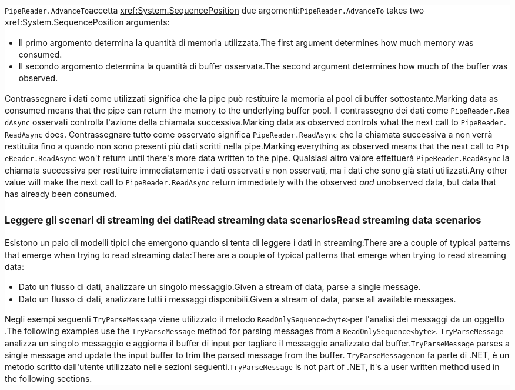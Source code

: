 <span data-ttu-id="b96f4-194">`PipeReader.AdvanceTo`accetta <xref:System.SequencePosition> due argomenti:</span><span class="sxs-lookup"><span data-stu-id="b96f4-194">`PipeReader.AdvanceTo` takes two <xref:System.SequencePosition> arguments:</span></span>

* <span data-ttu-id="b96f4-195">Il primo argomento determina la quantità di memoria utilizzata.</span><span class="sxs-lookup"><span data-stu-id="b96f4-195">The first argument determines how much memory was consumed.</span></span>
* <span data-ttu-id="b96f4-196">Il secondo argomento determina la quantità di buffer osservata.</span><span class="sxs-lookup"><span data-stu-id="b96f4-196">The second argument determines how much of the buffer was observed.</span></span>

<span data-ttu-id="b96f4-197">Contrassegnare i dati come utilizzati significa che la pipe può restituire la memoria al pool di buffer sottostante.</span><span class="sxs-lookup"><span data-stu-id="b96f4-197">Marking data as consumed means that the pipe can return the memory to the underlying buffer pool.</span></span> <span data-ttu-id="b96f4-198">Il contrassegno dei dati come `PipeReader.ReadAsync` osservati controlla l'azione della chiamata successiva.</span><span class="sxs-lookup"><span data-stu-id="b96f4-198">Marking data as observed controls what the next call to `PipeReader.ReadAsync` does.</span></span> <span data-ttu-id="b96f4-199">Contrassegnare tutto come osservato significa `PipeReader.ReadAsync` che la chiamata successiva a non verrà restituita fino a quando non sono presenti più dati scritti nella pipe.</span><span class="sxs-lookup"><span data-stu-id="b96f4-199">Marking everything as observed means that the next call to `PipeReader.ReadAsync` won't return until there's more data written to the pipe.</span></span> <span data-ttu-id="b96f4-200">Qualsiasi altro valore effettuerà `PipeReader.ReadAsync` la chiamata successiva per restituire immediatamente i dati osservati *e* non osservati, ma i dati che sono già stati utilizzati.</span><span class="sxs-lookup"><span data-stu-id="b96f4-200">Any other value will make the next call to `PipeReader.ReadAsync` return immediately with the observed *and* unobserved data, but data that has already been consumed.</span></span>

### <a name="read-streaming-data-scenarios"></a><span data-ttu-id="b96f4-201">Leggere gli scenari di streaming dei datiRead streaming data scenarios</span><span class="sxs-lookup"><span data-stu-id="b96f4-201">Read streaming data scenarios</span></span>

<span data-ttu-id="b96f4-202">Esistono un paio di modelli tipici che emergono quando si tenta di leggere i dati in streaming:There are a couple of typical patterns that emerge when trying to read streaming data:</span><span class="sxs-lookup"><span data-stu-id="b96f4-202">There are a couple of typical patterns that emerge when trying to read streaming data:</span></span>

* <span data-ttu-id="b96f4-203">Dato un flusso di dati, analizzare un singolo messaggio.</span><span class="sxs-lookup"><span data-stu-id="b96f4-203">Given a stream of data, parse a single message.</span></span>
* <span data-ttu-id="b96f4-204">Dato un flusso di dati, analizzare tutti i messaggi disponibili.</span><span class="sxs-lookup"><span data-stu-id="b96f4-204">Given a stream of data, parse all available messages.</span></span>

<span data-ttu-id="b96f4-205">Negli esempi seguenti `TryParseMessage` viene utilizzato il metodo `ReadOnlySequence<byte>`per l'analisi dei messaggi da un oggetto .</span><span class="sxs-lookup"><span data-stu-id="b96f4-205">The following examples use the `TryParseMessage` method for parsing messages from a `ReadOnlySequence<byte>`.</span></span> <span data-ttu-id="b96f4-206">`TryParseMessage`analizza un singolo messaggio e aggiorna il buffer di input per tagliare il messaggio analizzato dal buffer.</span><span class="sxs-lookup"><span data-stu-id="b96f4-206">`TryParseMessage` parses a single message and update the input buffer to trim the parsed message from the buffer.</span></span> <span data-ttu-id="b96f4-207">`TryParseMessage`non fa parte di .NET, è un metodo scritto dall'utente utilizzato nelle sezioni seguenti.</span><span class="sxs-lookup"><span data-stu-id="b96f4-207">`TryParseMessage` is not part of .NET, it's a user written method used in the following sections.</span></span>
